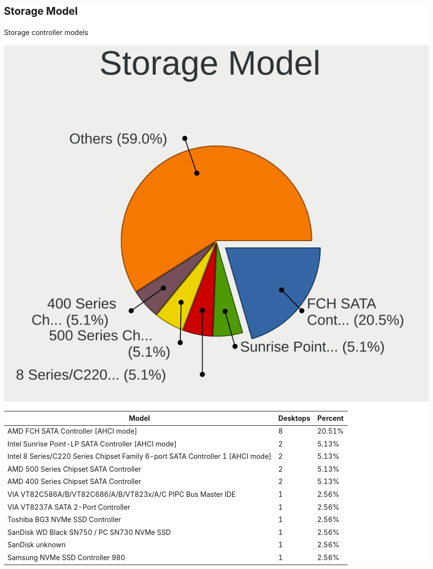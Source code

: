 Storage Model
-------------

Storage controller models

![Storage Model](./images/pie_chart_bsd/storage_model.svg)


| Model                                                                          | Desktops | Percent |
|--------------------------------------------------------------------------------|----------|---------|
| AMD FCH SATA Controller [AHCI mode]                                            | 8        | 20.51%  |
| Intel Sunrise Point-LP SATA Controller [AHCI mode]                             | 2        | 5.13%   |
| Intel 8 Series/C220 Series Chipset Family 6-port SATA Controller 1 [AHCI mode] | 2        | 5.13%   |
| AMD 500 Series Chipset SATA Controller                                         | 2        | 5.13%   |
| AMD 400 Series Chipset SATA Controller                                         | 2        | 5.13%   |
| VIA VT82C586A/B/VT82C686/A/B/VT823x/A/C PIPC Bus Master IDE                    | 1        | 2.56%   |
| VIA VT8237A SATA 2-Port Controller                                             | 1        | 2.56%   |
| Toshiba BG3 NVMe SSD Controller                                                | 1        | 2.56%   |
| SanDisk WD Black SN750 / PC SN730 NVMe SSD                                     | 1        | 2.56%   |
| SanDisk unknown                                                                | 1        | 2.56%   |
| Samsung NVMe SSD Controller 980                                                | 1        | 2.56%   |